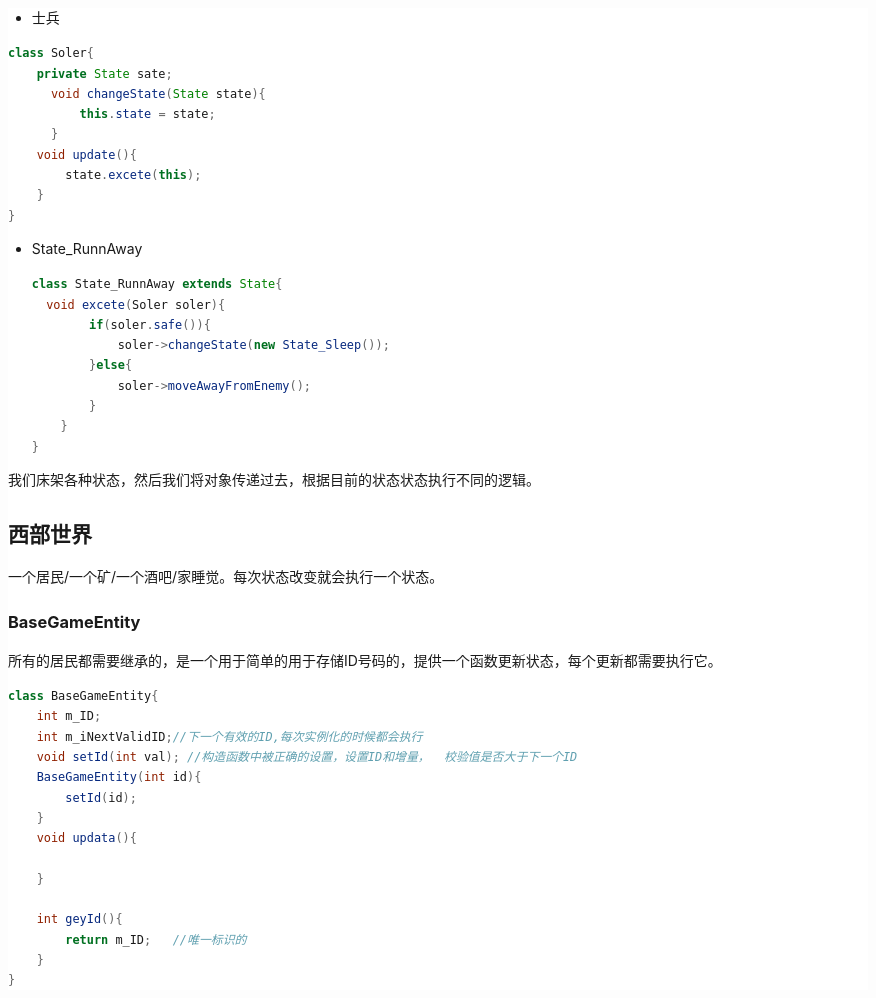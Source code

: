   

- 士兵

```java
class Soler{
    private State sate;
      void changeState(State state){
          this.state = state;
      }
    void update(){
        state.excete(this);
    }
}
```

- State_RunnAway

  ```java
  class State_RunnAway extends State{
   	void excete(Soler soler){
          if(soler.safe()){
              soler->changeState(new State_Sleep());
          }else{
              soler->moveAwayFromEnemy();
          }
      }   
  }
  ```

我们床架各种状态，然后我们将对象传递过去，根据目前的状态状态执行不同的逻辑。



## 西部世界

一个居民/一个矿/一个酒吧/家睡觉。每次状态改变就会执行一个状态。

### BaseGameEntity

所有的居民都需要继承的，是一个用于简单的用于存储ID号码的，提供一个函数更新状态，每个更新都需要执行它。

```java
class BaseGameEntity{
    int m_ID;
    int m_iNextValidID;//下一个有效的ID,每次实例化的时候都会执行
    void setId(int val); //构造函数中被正确的设置，设置ID和增量，  校验值是否大于下一个ID
    BaseGameEntity(int id){
        setId(id);
    }
    void updata(){
        
    }
    
    int geyId(){
        return m_ID;   //唯一标识的
    }
}
```
